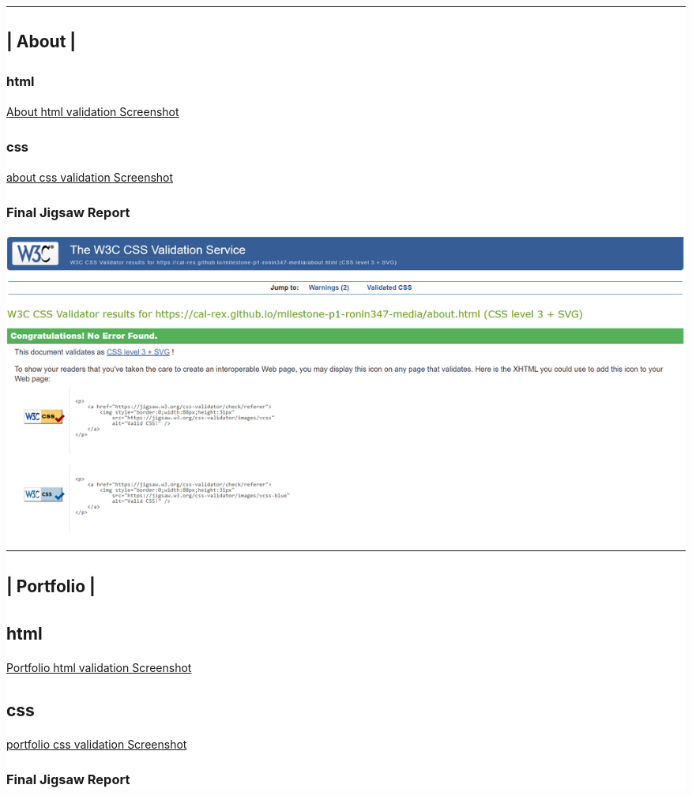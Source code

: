 <hr>

## **| About |** 

### **html**
[About html validation Screenshot](assets/images/readme/testing/automated/html/about.png) 

### **css**
[about css validation Screenshot](assets/images/readme/testing/automated/css/about-css.png) 

### **Final Jigsaw Report**
![About jigsaw report](assets/images/readme/testing/automated/jigsaw/jigsaw-about.png)

<hr>

## **| Portfolio |** 

## **html**
[Portfolio html validation Screenshot](assets/images/readme/testing/automated/html/portfolio.png) 

## **css**
[portfolio css validation Screenshot](assets/images/readme/testing/automated/css/portfolio-css.png) 

### **Final Jigsaw Report**